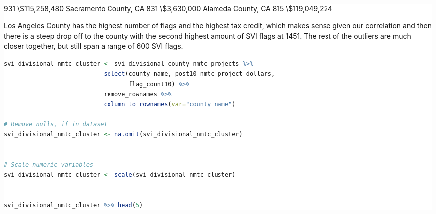 </td>
<td style="text-align:right;">
931
</td>
<td style="text-align:left;">
\$115,258,480
</td>
</tr>
<tr>
<td style="text-align:left;">
Sacramento County, CA
</td>
<td style="text-align:right;">
831
</td>
<td style="text-align:left;">
\$3,630,000
</td>
</tr>
<tr>
<td style="text-align:left;">
Alameda County, CA
</td>
<td style="text-align:right;">
815
</td>
<td style="text-align:left;">
\$119,049,224
</td>
</tr>
</tbody>
</table>

</div>

Los Angeles County has the highest number of flags and the highest tax
credit, which makes sense given our correlation and then there is a
steep drop off to the county with the second highest amount of SVI flags
at 1451. The rest of the outliers are much closer together, but still
span a range of 600 SVI flags.

``` r
svi_divisional_nmtc_cluster <- svi_divisional_county_nmtc_projects %>% 
                            select(county_name, post10_nmtc_project_dollars, 
                                   flag_count10) %>% 
                            remove_rownames %>% 
                            column_to_rownames(var="county_name")

# Remove nulls, if in dataset
svi_divisional_nmtc_cluster <- na.omit(svi_divisional_nmtc_cluster)


# Scale numeric variables
svi_divisional_nmtc_cluster <- scale(svi_divisional_nmtc_cluster)


svi_divisional_nmtc_cluster %>% head(5)
```
